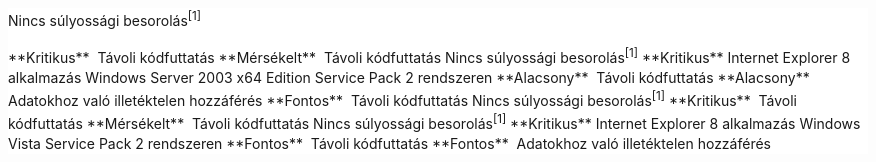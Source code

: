 Nincs súlyossági besorolás<sup>[1]</sup>
</td>
<td style="border:1px solid black;">
**Kritikus**   
Távoli kódfuttatás
</td>
<td style="border:1px solid black;">
**Mérsékelt**   
Távoli kódfuttatás
</td>
<td style="border:1px solid black;">
Nincs súlyossági besorolás<sup>[1]</sup>
</td>
<td style="border:1px solid black;">
**Kritikus**
</td>
</tr>
<tr>
<td style="border:1px solid black;">
Internet Explorer 8 alkalmazás Windows Server 2003 x64 Edition Service Pack 2 rendszeren
</td>
<td style="border:1px solid black;">
**Alacsony**   
Távoli kódfuttatás
</td>
<td style="border:1px solid black;">
**Alacsony**   
Adatokhoz való illetéktelen hozzáférés
</td>
<td style="border:1px solid black;">
**Fontos**   
Távoli kódfuttatás
</td>
<td style="border:1px solid black;">
Nincs súlyossági besorolás<sup>[1]</sup>
</td>
<td style="border:1px solid black;">
**Kritikus**   
Távoli kódfuttatás
</td>
<td style="border:1px solid black;">
**Mérsékelt**   
Távoli kódfuttatás
</td>
<td style="border:1px solid black;">
Nincs súlyossági besorolás<sup>[1]</sup>
</td>
<td style="border:1px solid black;">
**Kritikus**
</td>
</tr>
<tr class="alternateRow">
<td style="border:1px solid black;">
Internet Explorer 8 alkalmazás Windows Vista Service Pack 2 rendszeren
</td>
<td style="border:1px solid black;">
**Fontos**   
Távoli kódfuttatás
</td>
<td style="border:1px solid black;">
**Fontos**   
Adatokhoz való illetéktelen hozzáférés
</td>
<td style="border:1px solid black;">